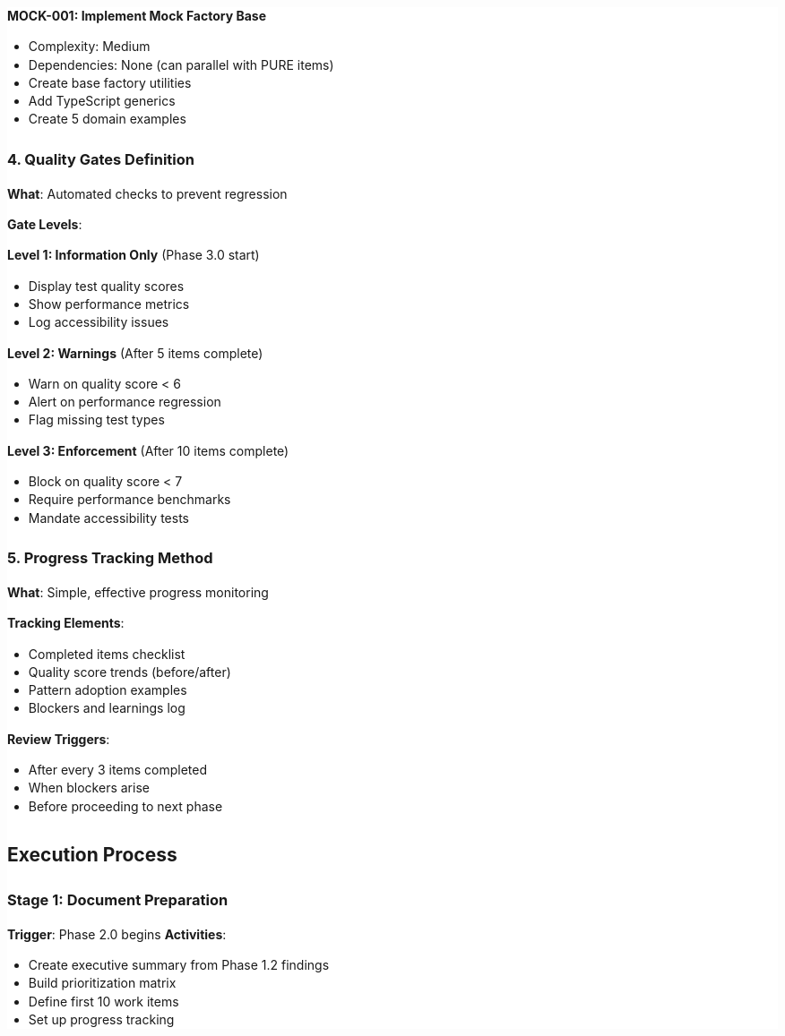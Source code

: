 **MOCK-001: Implement Mock Factory Base**
- Complexity: Medium
- Dependencies: None (can parallel with PURE items)
- Create base factory utilities
- Add TypeScript generics
- Create 5 domain examples

### 4. Quality Gates Definition

**What**: Automated checks to prevent regression

**Gate Levels**:

**Level 1: Information Only** (Phase 3.0 start)
- Display test quality scores
- Show performance metrics
- Log accessibility issues

**Level 2: Warnings** (After 5 items complete)
- Warn on quality score < 6
- Alert on performance regression
- Flag missing test types

**Level 3: Enforcement** (After 10 items complete)
- Block on quality score < 7
- Require performance benchmarks
- Mandate accessibility tests

### 5. Progress Tracking Method

**What**: Simple, effective progress monitoring

**Tracking Elements**:
- Completed items checklist
- Quality score trends (before/after)
- Pattern adoption examples
- Blockers and learnings log

**Review Triggers**:
- After every 3 items completed
- When blockers arise
- Before proceeding to next phase

## Execution Process

### Stage 1: Document Preparation

**Trigger**: Phase 2.0 begins
**Activities**:
- Create executive summary from Phase 1.2 findings
- Build prioritization matrix
- Define first 10 work items
- Set up progress tracking

